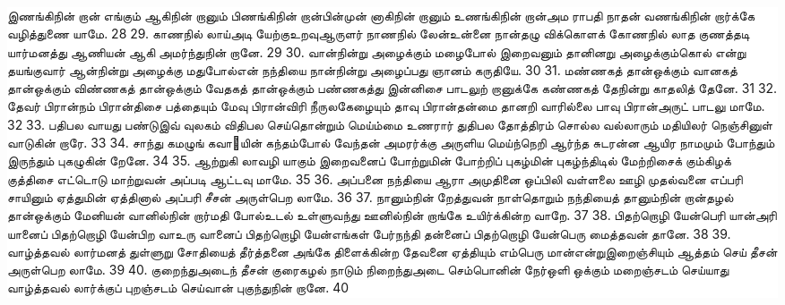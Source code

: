 இணங்கிநின் றான் எங்கும் ஆகிநின் றானும்
பிணங்கிநின் றான்பின்முன் னாகிநின் றானும்
உணங்கிநின் றான்அம ராபதி நாதன்
வணங்கிநின் றார்க்கே வழித்துணை யாமே. 28
29.
காணநில் லாய்அடி யேற்குஉறவுஆருளர்
நாணநில் லேன்உன்னை நான்தழு விக்கொளக்
கோணநில் லாத குணத்தடி யார்மனத்து
ஆணியன் ஆகி அமர்ந்துநின் றானே. 29
30.
வான்நின்று அழைக்கும் மழைபோல் இறைவனும்
தானினறு அழைக்கும்கொல் என்று தயங்குவார்
ஆன்நின்று அழைக்கு மதுபோல்என் நந்தியை
நான்நின்று அழைப்பது ஞானம் கருதியே. 30
31.
மண்ணகத் தான்ஒக்கும் வானகத் தான்ஒக்கும்
விண்ணகத் தான்ஒக்கும் வேதகத் தான்ஒக்கும்
பண்ணகத்து இன்னிசை பாடலுற் றானுக்கே
கண்ணகத் தேநின்று காதலித் தேனே. 31
32.
தேவர் பிரான்நம் பிரான்திசை பத்தையும்
மேவு பிரான்விரி நீருலகேழையும்
தாவு பிரான்தன்மை தானறி வாரில்லை
பாவு பிரான்அருட் பாடலு மாமே. 32
33.
பதிபல வாயது பண்டுஇவ் வுலகம்
விதிபல செய்தொன்றும் மெய்ம்மை உணரார்
துதிபல தோத்திரம் சொல்ல வல்லாரும்
மதியிலர் நெஞ்சினுள் வாடுகின் றாரே. 33
34.
சாந்து கமழுங் கவா஢யின் கந்தம்போல்
வேந்தன் அமரர்க்கு அருளிய மெய்ந்நெறி
ஆர்ந்த சுடரன்ன ஆயிர நாமமும்
போந்தும் இருந்தும் புகழுகின் றேனே. 34
35.
ஆற்றுகி லாவழி யாகும் இறைவனைப்
போற்றுமின் போற்றிப் புகழ்மின் புகழ்ந்திடில்
மேற்றிசைக் கும்கிழக் குத்திசை எட்டொடு
மாற்றுவன் அப்படி ஆட்டவு மாமே. 35
36.
அப்பனை நந்தியை ஆரா அமுதினை
ஒப்பிலி வள்ளலை ஊழி முதல்வனை
எப்பரி சாயினும் ஏத்துமின் ஏத்தினால்
அப்பரி சீசன் அருள்பெற லாமே. 36
37.
நானும்நின் றேத்துவன் நாள்தொறும் நந்தியைத்
தானும்நின் றான்தழல் தான்ஒக்கும் மேனியன்
வானில்நின் றார்மதி போல்உடல் உள்ளுவந்து
ஊனில்நின் றாங்கே உயிர்க்கின்ற வாறே. 37
38.
பிதற்றொழி யேன்பெரி யான்அரி யானைப்
பிதற்றொழி யேன்பிற வாஉரு வானைப்
பிதற்றொழி யேன்எங்கள் பேர்நந்தி தன்னைப்
பிதற்றொழி யேன்பெரு மைத்தவன் தானே. 38
39.
வாழ்த்தவல் லார்மனத் துள்ளுறு சோதியைத்
தீர்த்தனை அங்கே திளைக்கின்ற தேவனை
ஏத்தியும் எம்பெரு மான்என்றுஇறைஞ்சியும்
ஆத்தம் செய் தீசன் அருள்பெற லாமே. 39
40.
குறைந்துஅடைந் தீசன் குரைகழல் நாடும்
நிறைந்துஅடை செம்பொனின் நேர்ஒளி ஒக்கும்
மறைஞ்சடம் செய்யாது வாழ்த்தவல் லார்க்குப்
புறஞ்சடம் செய்வான் புகுந்துநின் றானே. 40